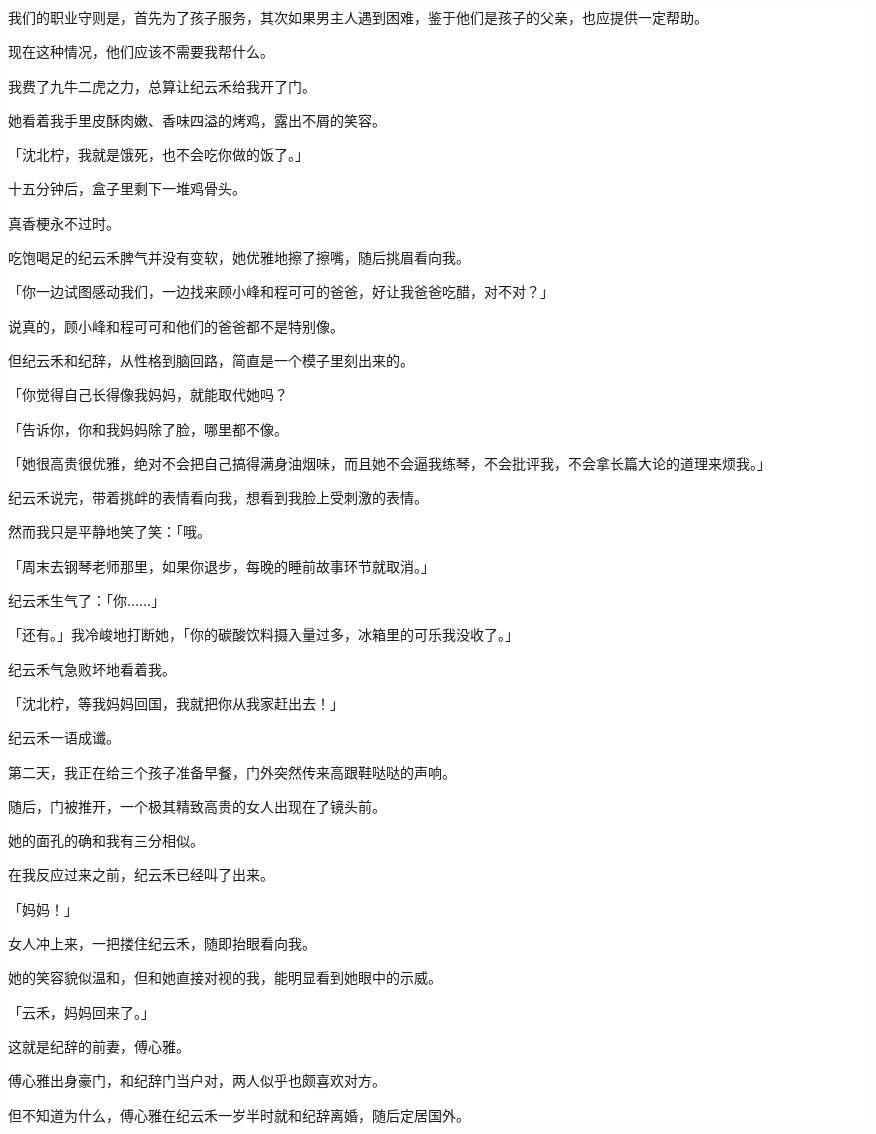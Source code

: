 我们的职业守则是，首先为了孩子服务，其次如果男主人遇到困难，鉴于他们是孩子的父亲，也应提供一定帮助。

现在这种情况，他们应该不需要我帮什么。

我费了九牛二虎之力，总算让纪云禾给我开了门。

她看着我手里皮酥肉嫩、香味四溢的烤鸡，露出不屑的笑容。

「沈北柠，我就是饿死，也不会吃你做的饭了。」

十五分钟后，盒子里剩下一堆鸡骨头。

真香梗永不过时。

吃饱喝足的纪云禾脾气并没有变软，她优雅地擦了擦嘴，随后挑眉看向我。

「你一边试图感动我们，一边找来顾小峰和程可可的爸爸，好让我爸爸吃醋，对不对？」

说真的，顾小峰和程可可和他们的爸爸都不是特别像。

但纪云禾和纪辞，从性格到脑回路，简直是一个模子里刻出来的。

「你觉得自己长得像我妈妈，就能取代她吗？

「告诉你，你和我妈妈除了脸，哪里都不像。

「她很高贵很优雅，绝对不会把自己搞得满身油烟味，而且她不会逼我练琴，不会批评我，不会拿长篇大论的道理来烦我。」

纪云禾说完，带着挑衅的表情看向我，想看到我脸上受刺激的表情。

然而我只是平静地笑了笑：「哦。

「周末去钢琴老师那里，如果你退步，每晚的睡前故事环节就取消。」

纪云禾生气了：「你……」

「还有。」我冷峻地打断她，「你的碳酸饮料摄入量过多，冰箱里的可乐我没收了。」

纪云禾气急败坏地看着我。

「沈北柠，等我妈妈回国，我就把你从我家赶出去！」

纪云禾一语成谶。

第二天，我正在给三个孩子准备早餐，门外突然传来高跟鞋哒哒的声响。

随后，门被推开，一个极其精致高贵的女人出现在了镜头前。

她的面孔的确和我有三分相似。

在我反应过来之前，纪云禾已经叫了出来。

「妈妈！」

女人冲上来，一把搂住纪云禾，随即抬眼看向我。

她的笑容貌似温和，但和她直接对视的我，能明显看到她眼中的示威。

「云禾，妈妈回来了。」

这就是纪辞的前妻，傅心雅。

傅心雅出身豪门，和纪辞门当户对，两人似乎也颇喜欢对方。

但不知道为什么，傅心雅在纪云禾一岁半时就和纪辞离婚，随后定居国外。
